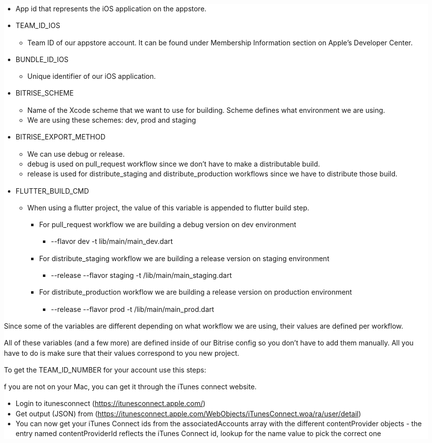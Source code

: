 
  - App id that represents the iOS application on the appstore.
- TEAM_ID_IOS


  - Team ID of our appstore account. It can be found under Membership Information section on Apple’s Developer Center.
- BUNDLE_ID_IOS


  - Unique identifier of our iOS application.
- BITRISE_SCHEME


  - Name of the Xcode scheme that we want to use for building. Scheme defines what environment we are using.
  - We are using these schemes: dev, prod and staging
- BITRISE_EXPORT_METHOD


  - We can use debug or release.
  - debug is used on pull_request workflow since we don’t have to make a distributable build.
  - release is used for distribute_staging and distribute_production workflows since we have to distribute those build.
- FLUTTER_BUILD_CMD


  - When using a flutter project, the value of this variable is appended to flutter build step.


    - For pull_request workflow we are building a debug version on dev environment


      - --flavor dev -t lib/main/main_dev.dart
    - For distribute_staging workflow we are building a release version on staging environment


      - --release --flavor staging -t /lib/main/main_staging.dart
    - For distribute_production workflow we are building a release version on production environment


      - --release --flavor prod -t /lib/main/main_prod.dart


Since some of the variables are different depending on what workflow we are using, their values are defined per workflow.


All of these variables (and a few more) are defined inside of our Bitrise config so you don’t have to add them manually. All you have to do is make sure that their values correspond to you new project.





To get the TEAM_ID_NUMBER for your account use this steps:


f you are not on your Mac, you can get it through the iTunes connect website.


- Login to itunesconnect (https://itunesconnect.apple.com/)
- Get output (JSON) from (https://itunesconnect.apple.com/WebObjects/iTunesConnect.woa/ra/user/detail)
- You can now get your iTunes Connect ids from the associatedAccounts array with the different contentProvider objects - the entry named contentProviderId reflects the iTunes Connect id, lookup for the name value to pick the correct one
